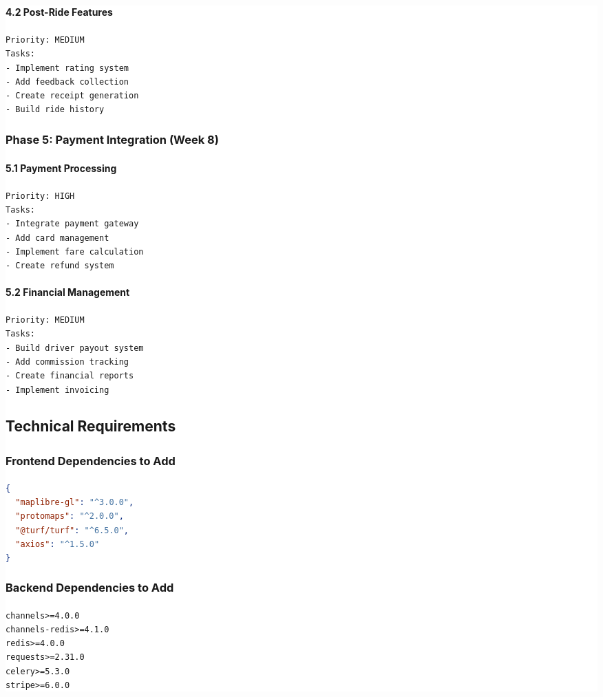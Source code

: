 #### 4.2 Post-Ride Features
```
Priority: MEDIUM
Tasks:
- Implement rating system
- Add feedback collection
- Create receipt generation
- Build ride history
```

### Phase 5: Payment Integration (Week 8)

#### 5.1 Payment Processing
```
Priority: HIGH
Tasks:
- Integrate payment gateway
- Add card management
- Implement fare calculation
- Create refund system
```

#### 5.2 Financial Management
```
Priority: MEDIUM
Tasks:
- Build driver payout system
- Add commission tracking
- Create financial reports
- Implement invoicing
```

## Technical Requirements

### Frontend Dependencies to Add
```json
{
  "maplibre-gl": "^3.0.0",
  "protomaps": "^2.0.0",
  "@turf/turf": "^6.5.0",
  "axios": "^1.5.0"
}
```

### Backend Dependencies to Add
```
channels>=4.0.0
channels-redis>=4.1.0
redis>=4.0.0
requests>=2.31.0
celery>=5.3.0
stripe>=6.0.0
```
